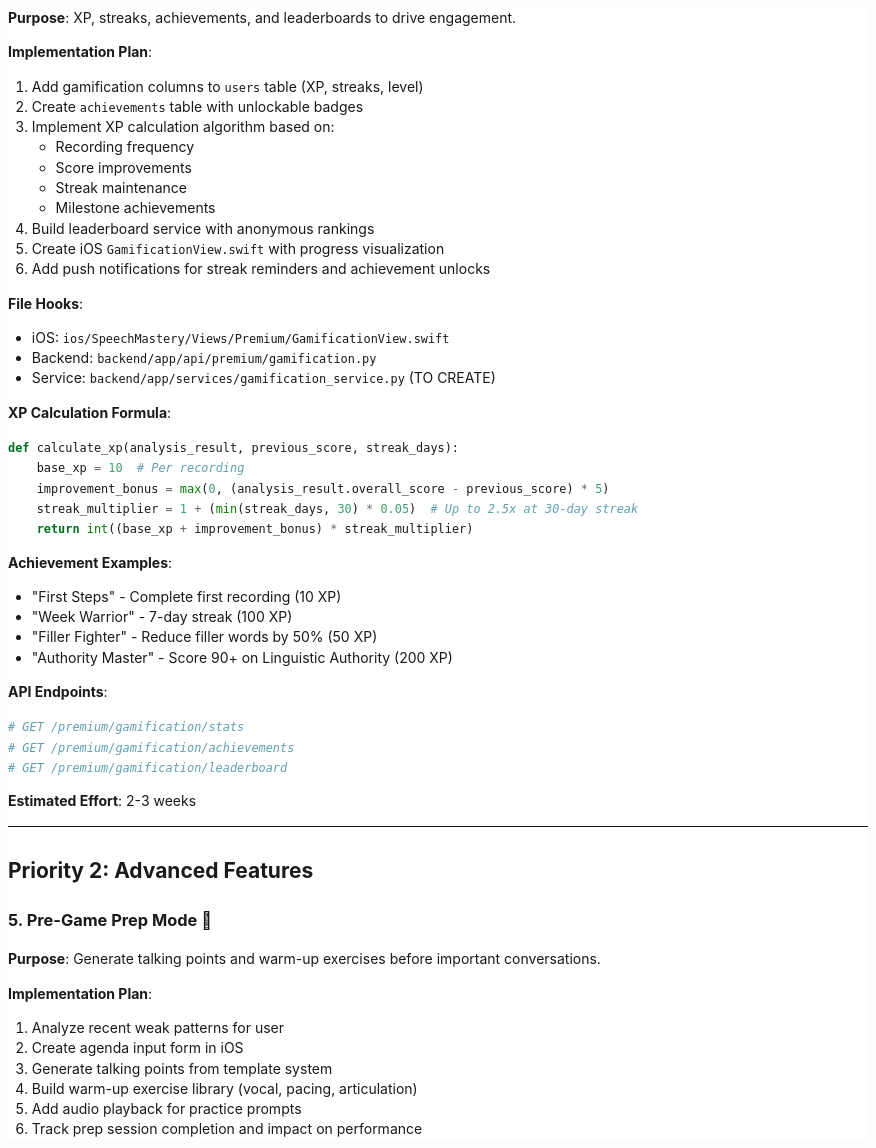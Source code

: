 **Purpose**: XP, streaks, achievements, and leaderboards to drive engagement.

**Implementation Plan**:
1. Add gamification columns to `users` table (XP, streaks, level)
2. Create `achievements` table with unlockable badges
3. Implement XP calculation algorithm based on:
   - Recording frequency
   - Score improvements
   - Streak maintenance
   - Milestone achievements
4. Build leaderboard service with anonymous rankings
5. Create iOS `GamificationView.swift` with progress visualization
6. Add push notifications for streak reminders and achievement unlocks

**File Hooks**:
- iOS: `ios/SpeechMastery/Views/Premium/GamificationView.swift`
- Backend: `backend/app/api/premium/gamification.py`
- Service: `backend/app/services/gamification_service.py` (TO CREATE)

**XP Calculation Formula**:
```python
def calculate_xp(analysis_result, previous_score, streak_days):
    base_xp = 10  # Per recording
    improvement_bonus = max(0, (analysis_result.overall_score - previous_score) * 5)
    streak_multiplier = 1 + (min(streak_days, 30) * 0.05)  # Up to 2.5x at 30-day streak
    return int((base_xp + improvement_bonus) * streak_multiplier)
```

**Achievement Examples**:
- "First Steps" - Complete first recording (10 XP)
- "Week Warrior" - 7-day streak (100 XP)
- "Filler Fighter" - Reduce filler words by 50% (50 XP)
- "Authority Master" - Score 90+ on Linguistic Authority (200 XP)

**API Endpoints**:
```python
# GET /premium/gamification/stats
# GET /premium/gamification/achievements
# GET /premium/gamification/leaderboard
```

**Estimated Effort**: 2-3 weeks

---

## Priority 2: Advanced Features

### 5. Pre-Game Prep Mode 🔴

**Purpose**: Generate talking points and warm-up exercises before important conversations.

**Implementation Plan**:
1. Analyze recent weak patterns for user
2. Create agenda input form in iOS
3. Generate talking points from template system
4. Build warm-up exercise library (vocal, pacing, articulation)
5. Add audio playback for practice prompts
6. Track prep session completion and impact on performance
